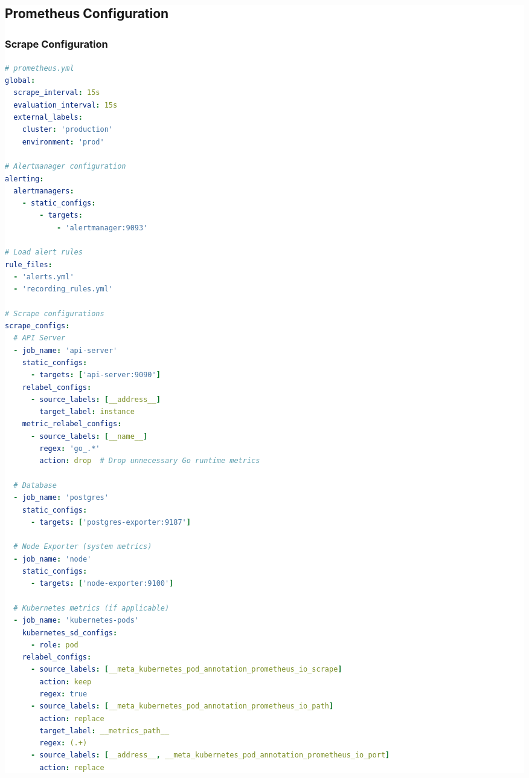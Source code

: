 ## Prometheus Configuration

### Scrape Configuration

```yaml
# prometheus.yml
global:
  scrape_interval: 15s
  evaluation_interval: 15s
  external_labels:
    cluster: 'production'
    environment: 'prod'

# Alertmanager configuration
alerting:
  alertmanagers:
    - static_configs:
        - targets:
            - 'alertmanager:9093'

# Load alert rules
rule_files:
  - 'alerts.yml'
  - 'recording_rules.yml'

# Scrape configurations
scrape_configs:
  # API Server
  - job_name: 'api-server'
    static_configs:
      - targets: ['api-server:9090']
    relabel_configs:
      - source_labels: [__address__]
        target_label: instance
    metric_relabel_configs:
      - source_labels: [__name__]
        regex: 'go_.*'
        action: drop  # Drop unnecessary Go runtime metrics

  # Database
  - job_name: 'postgres'
    static_configs:
      - targets: ['postgres-exporter:9187']

  # Node Exporter (system metrics)
  - job_name: 'node'
    static_configs:
      - targets: ['node-exporter:9100']

  # Kubernetes metrics (if applicable)
  - job_name: 'kubernetes-pods'
    kubernetes_sd_configs:
      - role: pod
    relabel_configs:
      - source_labels: [__meta_kubernetes_pod_annotation_prometheus_io_scrape]
        action: keep
        regex: true
      - source_labels: [__meta_kubernetes_pod_annotation_prometheus_io_path]
        action: replace
        target_label: __metrics_path__
        regex: (.+)
      - source_labels: [__address__, __meta_kubernetes_pod_annotation_prometheus_io_port]
        action: replace
```
